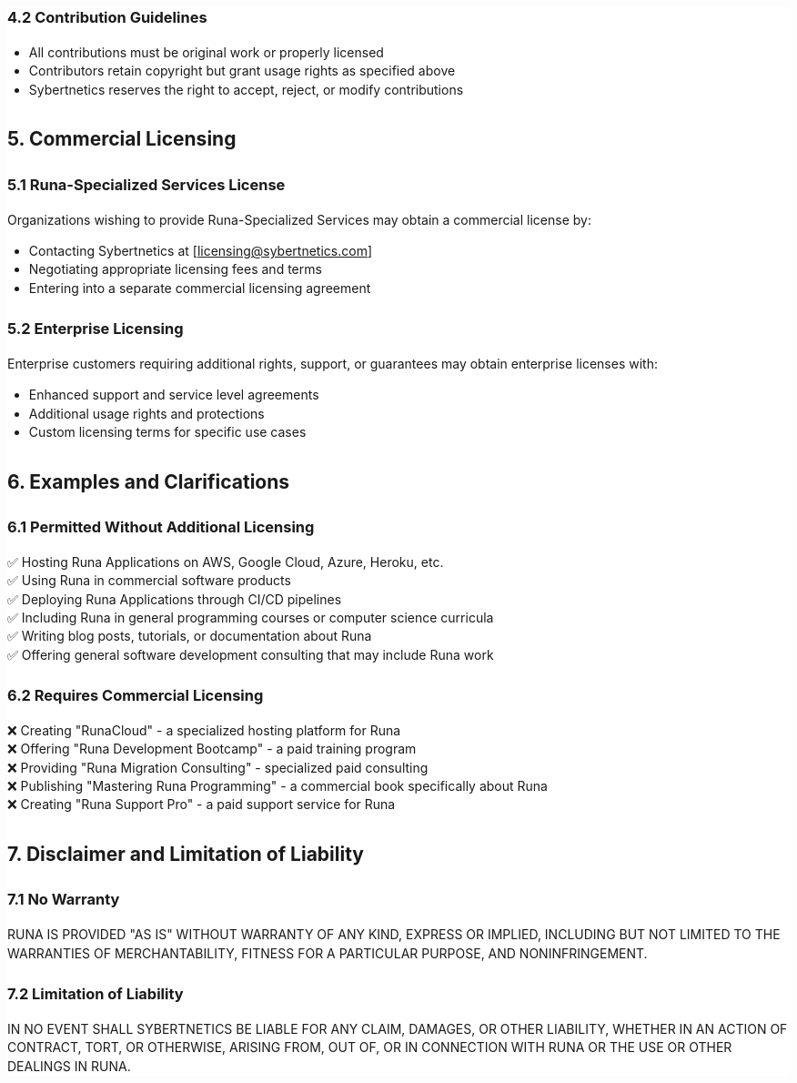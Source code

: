 ### 4.2 Contribution Guidelines
- All contributions must be original work or properly licensed
- Contributors retain copyright but grant usage rights as specified above
- Sybertnetics reserves the right to accept, reject, or modify contributions

## 5. Commercial Licensing

### 5.1 Runa-Specialized Services License
Organizations wishing to provide Runa-Specialized Services may obtain a commercial license by:
- Contacting Sybertnetics at [licensing@sybertnetics.com]
- Negotiating appropriate licensing fees and terms
- Entering into a separate commercial licensing agreement

### 5.2 Enterprise Licensing
Enterprise customers requiring additional rights, support, or guarantees may obtain enterprise licenses with:
- Enhanced support and service level agreements
- Additional usage rights and protections
- Custom licensing terms for specific use cases

## 6. Examples and Clarifications

### 6.1 Permitted Without Additional Licensing
✅ Hosting Runa Applications on AWS, Google Cloud, Azure, Heroku, etc.  
✅ Using Runa in commercial software products  
✅ Deploying Runa Applications through CI/CD pipelines  
✅ Including Runa in general programming courses or computer science curricula  
✅ Writing blog posts, tutorials, or documentation about Runa  
✅ Offering general software development consulting that may include Runa work  

### 6.2 Requires Commercial Licensing
❌ Creating "RunaCloud" - a specialized hosting platform for Runa  
❌ Offering "Runa Development Bootcamp" - a paid training program  
❌ Providing "Runa Migration Consulting" - specialized paid consulting  
❌ Publishing "Mastering Runa Programming" - a commercial book specifically about Runa  
❌ Creating "Runa Support Pro" - a paid support service for Runa  

## 7. Disclaimer and Limitation of Liability

### 7.1 No Warranty
RUNA IS PROVIDED "AS IS" WITHOUT WARRANTY OF ANY KIND, EXPRESS OR IMPLIED, INCLUDING BUT NOT LIMITED TO THE WARRANTIES OF MERCHANTABILITY, FITNESS FOR A PARTICULAR PURPOSE, AND NONINFRINGEMENT.

### 7.2 Limitation of Liability
IN NO EVENT SHALL SYBERTNETICS BE LIABLE FOR ANY CLAIM, DAMAGES, OR OTHER LIABILITY, WHETHER IN AN ACTION OF CONTRACT, TORT, OR OTHERWISE, ARISING FROM, OUT OF, OR IN CONNECTION WITH RUNA OR THE USE OR OTHER DEALINGS IN RUNA.
